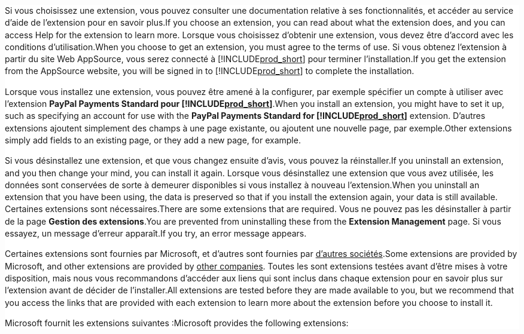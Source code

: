 <span data-ttu-id="c52b4-127">Si vous choisissez une extension, vous pouvez consulter une documentation relative à ses fonctionnalités, et accéder au service d’aide de l’extension pour en savoir plus.</span><span class="sxs-lookup"><span data-stu-id="c52b4-127">If you choose an extension, you can read about what the extension does, and you can access Help for the extension to learn more.</span></span> <span data-ttu-id="c52b4-128">Lorsque vous choisissez d’obtenir une extension, vous devez être d’accord avec les conditions d’utilisation.</span><span class="sxs-lookup"><span data-stu-id="c52b4-128">When you choose to get an extension, you must agree to the terms of use.</span></span> <span data-ttu-id="c52b4-129">Si vous obtenez l’extension à partir du site Web AppSource, vous serez connecté à [!INCLUDE[prod_short](includes/prod_short.md)] pour terminer l’installation.</span><span class="sxs-lookup"><span data-stu-id="c52b4-129">If you get the extension from the AppSource website, you will be signed in to [!INCLUDE[prod_short](includes/prod_short.md)] to complete the installation.</span></span>  

<span data-ttu-id="c52b4-130">Lorsque vous installez une extension, vous pouvez être amené à la configurer, par exemple spécifier un compte à utiliser avec l’extension **PayPal Payments Standard pour [!INCLUDE[prod_short](includes/prod_short.md)]**.</span><span class="sxs-lookup"><span data-stu-id="c52b4-130">When you install an extension, you might have to set it up, such as specifying an account for use with the **PayPal Payments Standard for [!INCLUDE[prod_short](includes/prod_short.md)]** extension.</span></span>
<span data-ttu-id="c52b4-131">D’autres extensions ajoutent simplement des champs à une page existante, ou ajoutent une nouvelle page, par exemple.</span><span class="sxs-lookup"><span data-stu-id="c52b4-131">Other extensions simply add fields to an existing page, or they add a new page, for example.</span></span>

<span data-ttu-id="c52b4-132">Si vous désinstallez une extension, et que vous changez ensuite d’avis, vous pouvez la réinstaller.</span><span class="sxs-lookup"><span data-stu-id="c52b4-132">If you uninstall an extension, and you then change your mind, you can install it again.</span></span> <span data-ttu-id="c52b4-133">Lorsque vous désinstallez une extension que vous avez utilisée, les données sont conservées de sorte à demeurer disponibles si vous installez à nouveau l’extension.</span><span class="sxs-lookup"><span data-stu-id="c52b4-133">When you uninstall an extension that you have been using, the data is preserved so that if you install the extension again, your data is still available.</span></span> <span data-ttu-id="c52b4-134">Certaines extensions sont nécessaires.</span><span class="sxs-lookup"><span data-stu-id="c52b4-134">There are some extensions that are required.</span></span> <span data-ttu-id="c52b4-135">Vous ne pouvez pas les désinstaller à partir de la page **Gestion des extensions**.</span><span class="sxs-lookup"><span data-stu-id="c52b4-135">You are prevented from uninstalling these from the **Extension Management** page.</span></span> <span data-ttu-id="c52b4-136">Si vous essayez, un message d’erreur apparaît.</span><span class="sxs-lookup"><span data-stu-id="c52b4-136">If you try, an error message appears.</span></span>

<span data-ttu-id="c52b4-137">Certaines extensions sont fournies par Microsoft, et d’autres sont fournies par [d’autres sociétés](ui-extensions-other.md).</span><span class="sxs-lookup"><span data-stu-id="c52b4-137">Some extensions are provided by Microsoft, and other extensions are provided by [other companies](ui-extensions-other.md).</span></span> <span data-ttu-id="c52b4-138">Toutes les sont extensions testées avant d’être mises à votre disposition, mais nous vous recommandons d’accéder aux liens qui sont inclus dans chaque extension pour en savoir plus sur l’extension avant de décider de l’installer.</span><span class="sxs-lookup"><span data-stu-id="c52b4-138">All extensions are tested before they are made available to you, but we recommend that you access the links that are provided with each extension to learn more about the extension before you choose to install it.</span></span>

<span data-ttu-id="c52b4-139">Microsoft fournit les extensions suivantes :</span><span class="sxs-lookup"><span data-stu-id="c52b4-139">Microsoft provides the following extensions:</span></span>
